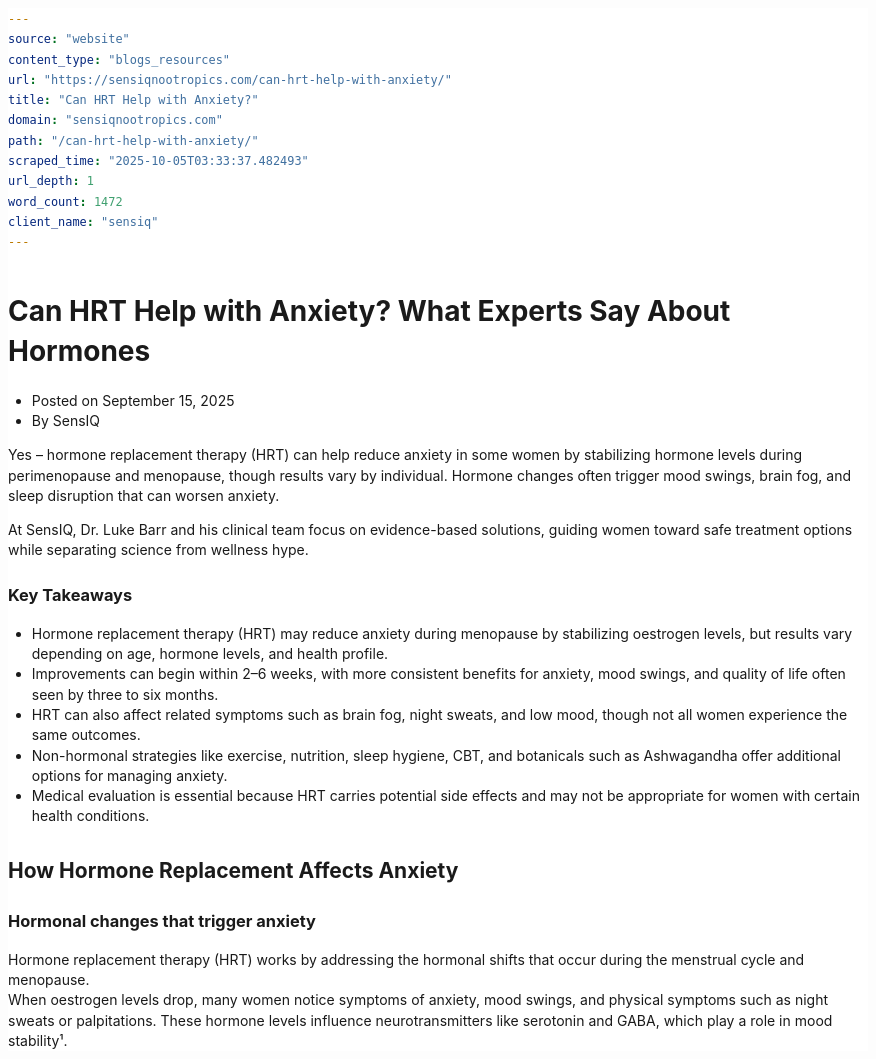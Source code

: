 ```yaml
---
source: "website"
content_type: "blogs_resources"
url: "https://sensiqnootropics.com/can-hrt-help-with-anxiety/"
title: "Can HRT Help with Anxiety?"
domain: "sensiqnootropics.com"
path: "/can-hrt-help-with-anxiety/"
scraped_time: "2025-10-05T03:33:37.482493"
url_depth: 1
word_count: 1472
client_name: "sensiq"
---
```


# Can HRT Help with Anxiety? What Experts Say About Hormones

*   Posted on September 15, 2025
*   By SensIQ

Yes – hormone replacement therapy (HRT) can help reduce anxiety in some women by stabilizing hormone levels during perimenopause and menopause, though results vary by individual. Hormone changes often trigger mood swings, brain fog, and sleep disruption that can worsen anxiety.

At SensIQ, Dr. Luke Barr and his clinical team focus on evidence-based solutions, guiding women toward safe treatment options while separating science from wellness hype.

### Key Takeaways

*   Hormone replacement therapy (HRT) may reduce anxiety during menopause by stabilizing oestrogen levels, but results vary depending on age, hormone levels, and health profile.
*   Improvements can begin within 2–6 weeks, with more consistent benefits for anxiety, mood swings, and quality of life often seen by three to six months.
*   HRT can also affect related symptoms such as brain fog, night sweats, and low mood, though not all women experience the same outcomes.
*   Non-hormonal strategies like exercise, nutrition, sleep hygiene, CBT, and botanicals such as Ashwagandha offer additional options for managing anxiety.
*   Medical evaluation is essential because HRT carries potential side effects and may not be appropriate for women with certain health conditions.

## How Hormone Replacement Affects Anxiety

### Hormonal changes that trigger anxiety

Hormone replacement therapy (HRT) works by addressing the hormonal shifts that occur during the menstrual cycle and menopause.  
When oestrogen levels drop, many women notice symptoms of anxiety, mood swings, and physical symptoms such as night sweats or palpitations. These hormone levels influence neurotransmitters like serotonin and GABA, which play a role in mood stability¹.
